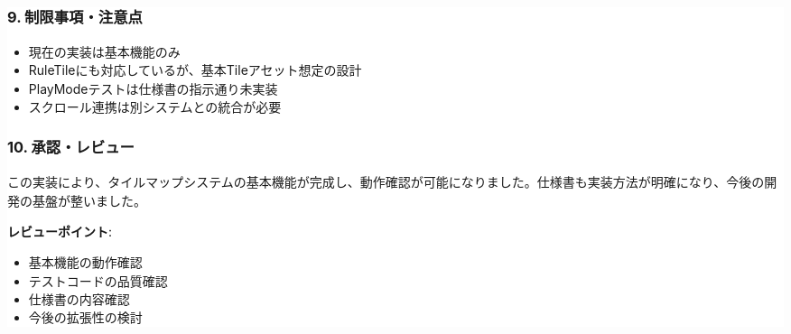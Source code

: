 ### 9. 制限事項・注意点

- 現在の実装は基本機能のみ
- RuleTileにも対応しているが、基本Tileアセット想定の設計
- PlayModeテストは仕様書の指示通り未実装
- スクロール連携は別システムとの統合が必要

### 10. 承認・レビュー

この実装により、タイルマップシステムの基本機能が完成し、動作確認が可能になりました。仕様書も実装方法が明確になり、今後の開発の基盤が整いました。

**レビューポイント**:
- 基本機能の動作確認
- テストコードの品質確認
- 仕様書の内容確認
- 今後の拡張性の検討